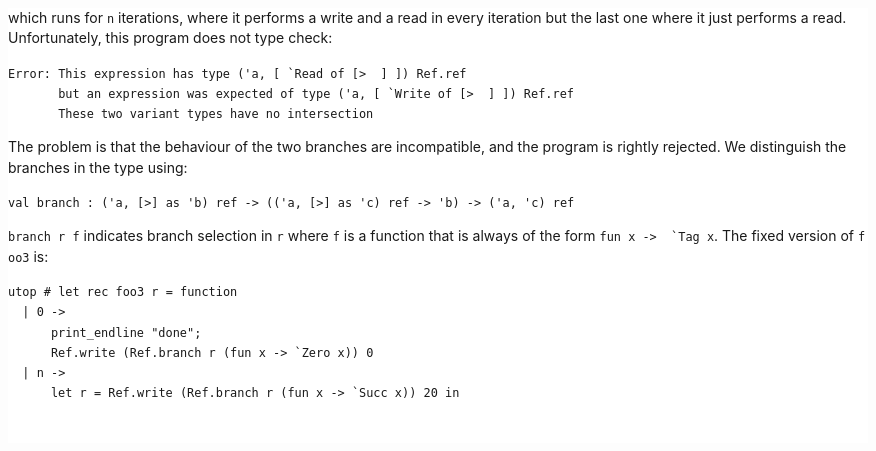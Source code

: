 <p>which runs for <code class="language-plaintext highlighter-rouge">n</code> iterations, where it performs a write and a read in every
iteration but the last one where it just performs a read. Unfortunately, this
program does not type check:</p>

<div class="language-ocaml highlighter-rouge"><div class="highlight"><pre class="highlight"><code><span class="nc">Error</span><span class="o">:</span> <span class="nc">This</span> <span class="n">expression</span> <span class="n">has</span> <span class="k">type</span> <span class="p">(</span><span class="k">'</span><span class="n">a</span><span class="o">,</span> <span class="p">[</span> <span class="nt">`Read</span> <span class="k">of</span> <span class="p">[</span><span class="o">&gt;</span>  <span class="p">]</span> <span class="p">])</span> <span class="nn">Ref</span><span class="p">.</span><span class="n">ref</span>
       <span class="n">but</span> <span class="n">an</span> <span class="n">expression</span> <span class="n">was</span> <span class="n">expected</span> <span class="k">of</span> <span class="k">type</span> <span class="p">(</span><span class="k">'</span><span class="n">a</span><span class="o">,</span> <span class="p">[</span> <span class="nt">`Write</span> <span class="k">of</span> <span class="p">[</span><span class="o">&gt;</span>  <span class="p">]</span> <span class="p">])</span> <span class="nn">Ref</span><span class="p">.</span><span class="n">ref</span>
       <span class="nc">These</span> <span class="n">two</span> <span class="n">variant</span> <span class="n">types</span> <span class="n">have</span> <span class="n">no</span> <span class="n">intersection</span>
</code></pre></div></div>

<p>The problem is that the behaviour of the two branches are incompatible, and the
program is rightly rejected. We distinguish the branches in the type using:</p>

<div class="language-ocaml highlighter-rouge"><div class="highlight"><pre class="highlight"><code><span class="k">val</span> <span class="n">branch</span> <span class="o">:</span> <span class="p">(</span><span class="k">'</span><span class="n">a</span><span class="o">,</span> <span class="p">[</span><span class="o">&gt;</span><span class="p">]</span> <span class="k">as</span> <span class="k">'</span><span class="n">b</span><span class="p">)</span> <span class="n">ref</span> <span class="o">-&gt;</span> <span class="p">((</span><span class="k">'</span><span class="n">a</span><span class="o">,</span> <span class="p">[</span><span class="o">&gt;</span><span class="p">]</span> <span class="k">as</span> <span class="k">'</span><span class="n">c</span><span class="p">)</span> <span class="n">ref</span> <span class="o">-&gt;</span> <span class="k">'</span><span class="n">b</span><span class="p">)</span> <span class="o">-&gt;</span> <span class="p">(</span><span class="k">'</span><span class="n">a</span><span class="o">,</span> <span class="k">'</span><span class="n">c</span><span class="p">)</span> <span class="n">ref</span>
</code></pre></div></div>

<p><code class="language-plaintext highlighter-rouge">branch r f</code> indicates branch selection in <code class="language-plaintext highlighter-rouge">r</code> where <code class="language-plaintext highlighter-rouge">f</code> is a function that is
always of the form <code class="language-plaintext highlighter-rouge">fun x -&gt;  `Tag x</code>. The fixed version of <code class="language-plaintext highlighter-rouge">foo3</code> is:</p>

<div class="language-ocaml highlighter-rouge"><div class="highlight"><pre class="highlight"><code><span class="n">utop</span> <span class="o">#</span> <span class="k">let</span> <span class="k">rec</span> <span class="n">foo3</span> <span class="n">r</span> <span class="o">=</span> <span class="k">function</span>
  <span class="o">|</span> <span class="mi">0</span> <span class="o">-&gt;</span>
      <span class="n">print_endline</span> <span class="s2">"done"</span><span class="p">;</span>
      <span class="nn">Ref</span><span class="p">.</span><span class="n">write</span> <span class="p">(</span><span class="nn">Ref</span><span class="p">.</span><span class="n">branch</span> <span class="n">r</span> <span class="p">(</span><span class="k">fun</span> <span class="n">x</span> <span class="o">-&gt;</span> <span class="nt">`Zero</span> <span class="n">x</span><span class="p">))</span> <span class="mi">0</span>
  <span class="o">|</span> <span class="n">n</span> <span class="o">-&gt;</span>
      <span class="k">let</span> <span class="n">r</span> <span class="o">=</span> <span class="nn">Ref</span><span class="p">.</span><span class="n">write</span> <span class="p">(</span><span class="nn">Ref</span><span class="p">.</span><span class="n">branch</span> <span class="n">r</span> <span class="p">(</span><span class="k">fun</span> <span class="n">x</span> <span class="o">-&gt;</span> <span class="nt">`Succ</span> <span class="n">x</span><span class="p">))</span> <span class="mi">20</span> <span class="k">in</span>